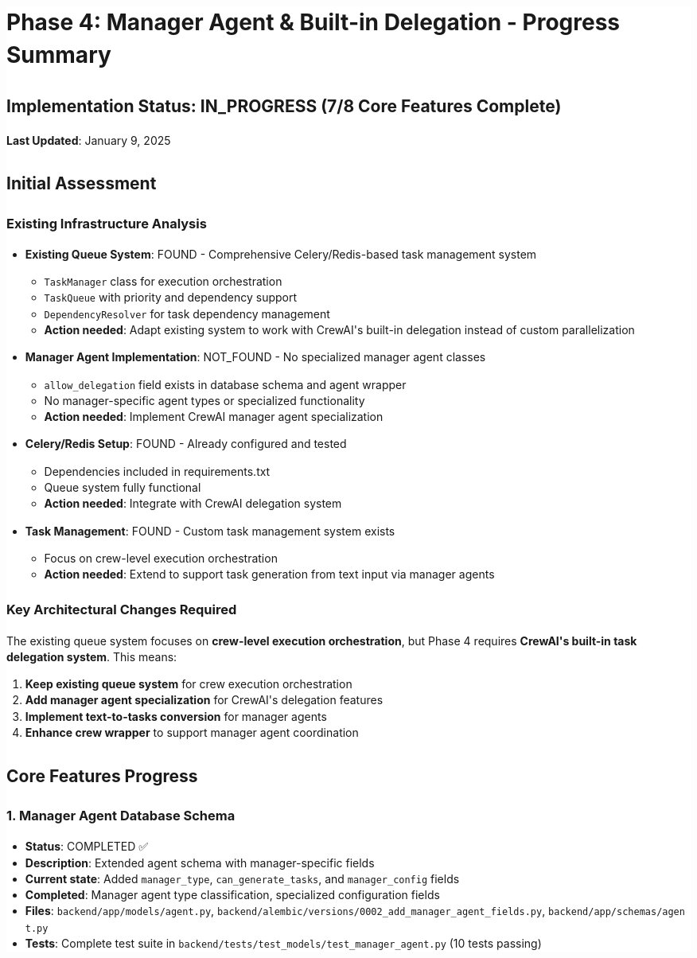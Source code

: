 # Phase 4: Manager Agent & Built-in Delegation - Progress Summary

## Implementation Status: IN_PROGRESS (7/8 Core Features Complete)
**Last Updated**: January 9, 2025

## Initial Assessment

### Existing Infrastructure Analysis
- **Existing Queue System**: FOUND - Comprehensive Celery/Redis-based task management system
  - `TaskManager` class for execution orchestration
  - `TaskQueue` with priority and dependency support  
  - `DependencyResolver` for task dependency management
  - **Action needed**: Adapt existing system to work with CrewAI's built-in delegation instead of custom parallelization

- **Manager Agent Implementation**: NOT_FOUND - No specialized manager agent classes
  - `allow_delegation` field exists in database schema and agent wrapper
  - No manager-specific agent types or specialized functionality
  - **Action needed**: Implement CrewAI manager agent specialization

- **Celery/Redis Setup**: FOUND - Already configured and tested
  - Dependencies included in requirements.txt
  - Queue system fully functional
  - **Action needed**: Integrate with CrewAI delegation system

- **Task Management**: FOUND - Custom task management system exists
  - Focus on crew-level execution orchestration
  - **Action needed**: Extend to support task generation from text input via manager agents

### Key Architectural Changes Required

The existing queue system focuses on **crew-level execution orchestration**, but Phase 4 requires **CrewAI's built-in task delegation system**. This means:

1. **Keep existing queue system** for crew execution orchestration
2. **Add manager agent specialization** for CrewAI's delegation features
3. **Implement text-to-tasks conversion** for manager agents
4. **Enhance crew wrapper** to support manager agent coordination

## Core Features Progress

### 1. Manager Agent Database Schema
- **Status**: COMPLETED ✅
- **Description**: Extended agent schema with manager-specific fields
- **Current state**: Added `manager_type`, `can_generate_tasks`, and `manager_config` fields
- **Completed**: Manager agent type classification, specialized configuration fields
- **Files**: `backend/app/models/agent.py`, `backend/alembic/versions/0002_add_manager_agent_fields.py`, `backend/app/schemas/agent.py`
- **Tests**: Complete test suite in `backend/tests/test_models/test_manager_agent.py` (10 tests passing)
